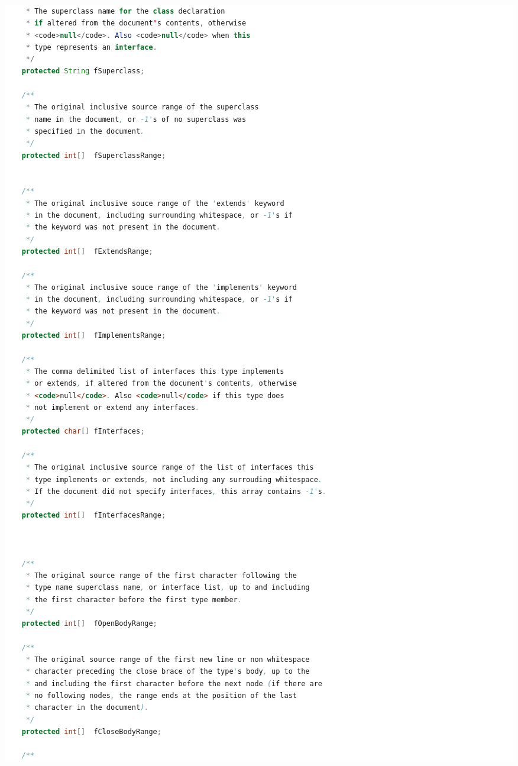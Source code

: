 ```java
	 * The superclass name for the class declaration
	 * if altered from the document's contents, otherwise
	 * <code>null</code>. Also <code>null</code> when this
	 * type represents an interface.
	 */
	protected String fSuperclass;

	/**
	 * The original inclusive source range of the superclass
	 * name in the document, or -1's of no superclass was
	 * specified in the document.
	 */
	protected int[]  fSuperclassRange;


	/**
	 * The original inclusive souce range of the 'extends' keyword
	 * in the document, including surrounding whitespace, or -1's if
	 * the keyword was not present in the document.
	 */
	protected int[]	 fExtendsRange;

	/**
	 * The original inclusive souce range of the 'implements' keyword
	 * in the document, including surrounding whitespace, or -1's if
	 * the keyword was not present in the document.
	 */	
	protected int[]	 fImplementsRange;

	/**
	 * The comma delimited list of interfaces this type implements
	 * or extends, if altered from the document's contents, otherwise
	 * <code>null</code>. Also <code>null</code> if this type does
	 * not implement or extend any interfaces.
	 */
	protected char[] fInterfaces;

	/**
	 * The original inclusive source range of the list of interfaces this
	 * type implements or extends, not including any surrouding whitespace.
	 * If the document did not specify interfaces, this array contains -1's.
	 */
	protected int[]  fInterfacesRange;

	

	/** 
	 * The original source range of the first character following the
	 * type name superclass name, or interface list, up to and including
	 * the first character before the first type member.
	 */	
	protected int[]  fOpenBodyRange;

	/** 
	 * The original source range of the first new line or non whitespace
	 * character preceding the close brace of the type's body, up to the
	 * and including the first character before the next node (if there are
	 * no following nodes, the range ends at the position of the last
	 * character in the document).
	 */	
	protected int[]  fCloseBodyRange;

	/**
```